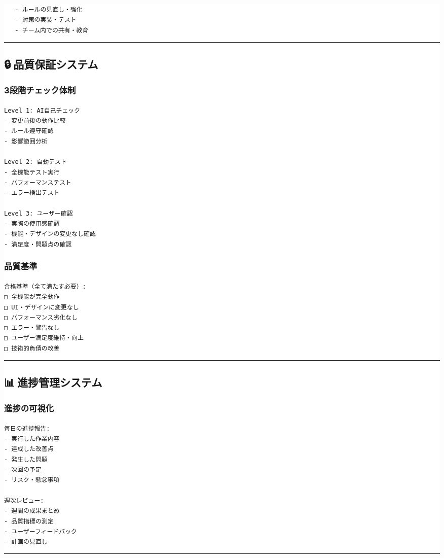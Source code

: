```
   - ルールの見直し・強化
   - 対策の実装・テスト
   - チーム内での共有・教育
```

---

## 🔒 **品質保証システム**

### **3段階チェック体制**
```
Level 1: AI自己チェック
- 変更前後の動作比較
- ルール遵守確認
- 影響範囲分析

Level 2: 自動テスト
- 全機能テスト実行
- パフォーマンステスト
- エラー検出テスト

Level 3: ユーザー確認
- 実際の使用感確認
- 機能・デザインの変更なし確認
- 満足度・問題点の確認
```

### **品質基準**
```
合格基準（全て満たす必要）:
□ 全機能が完全動作
□ UI・デザインに変更なし
□ パフォーマンス劣化なし
□ エラー・警告なし
□ ユーザー満足度維持・向上
□ 技術的負債の改善
```

---

## 📊 **進捗管理システム**

### **進捗の可視化**
```
毎日の進捗報告:
- 実行した作業内容
- 達成した改善点
- 発生した問題
- 次回の予定
- リスク・懸念事項

週次レビュー:
- 週間の成果まとめ
- 品質指標の測定
- ユーザーフィードバック
- 計画の見直し
```

---